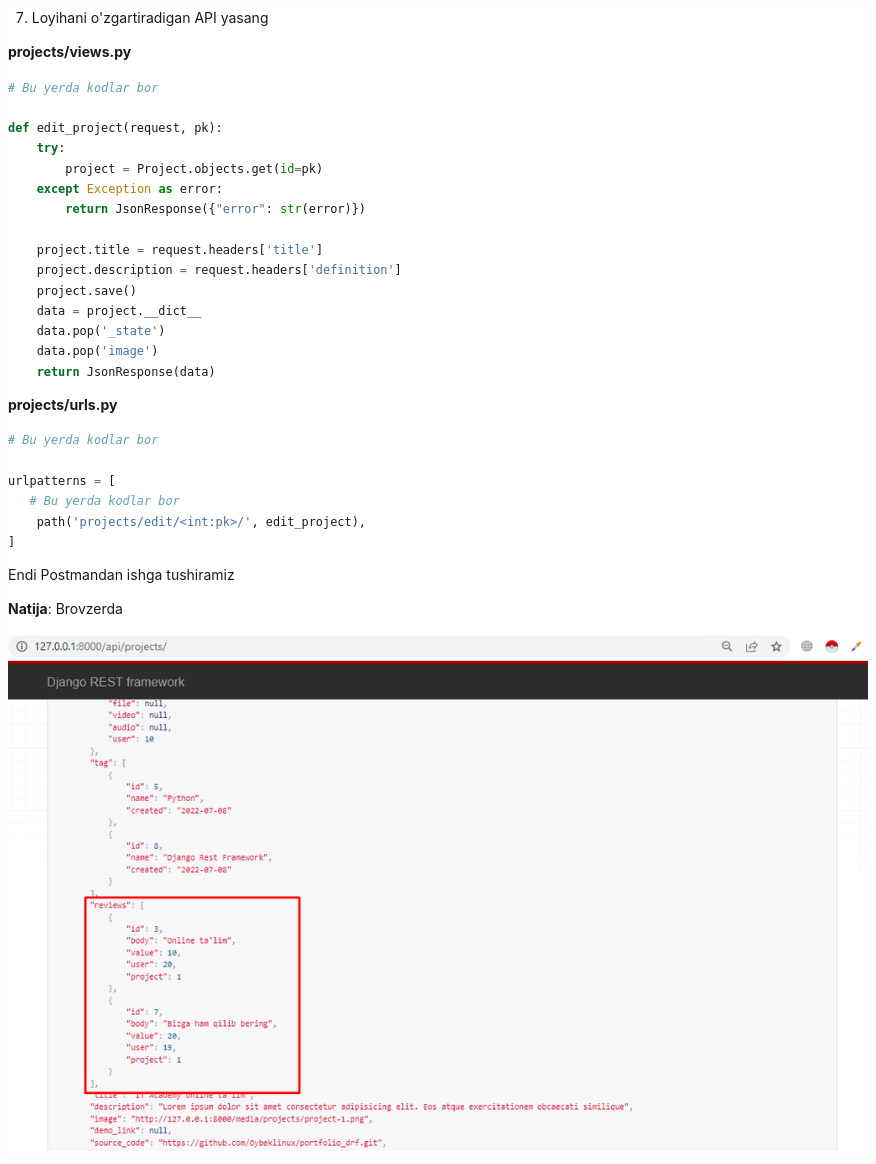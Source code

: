 7. Loyihani o'zgartiradigan API yasang

<p><b>projects/views.py</b></p>

```python
# Bu yerda kodlar bor

def edit_project(request, pk):
    try:
        project = Project.objects.get(id=pk)
    except Exception as error:
        return JsonResponse({"error": str(error)})

    project.title = request.headers['title']
    project.description = request.headers['definition']
    project.save()
    data = project.__dict__
    data.pop('_state')
    data.pop('image')
    return JsonResponse(data)
```

<p><b>projects/urls.py</b></p>

```python
# Bu yerda kodlar bor

urlpatterns = [
   # Bu yerda kodlar bor
    path('projects/edit/<int:pk>/', edit_project),
]
```

Endi Postmandan ishga tushiramiz

<b>Natija</b>: Brovzerda

![](images/concepts/img_24.png)
